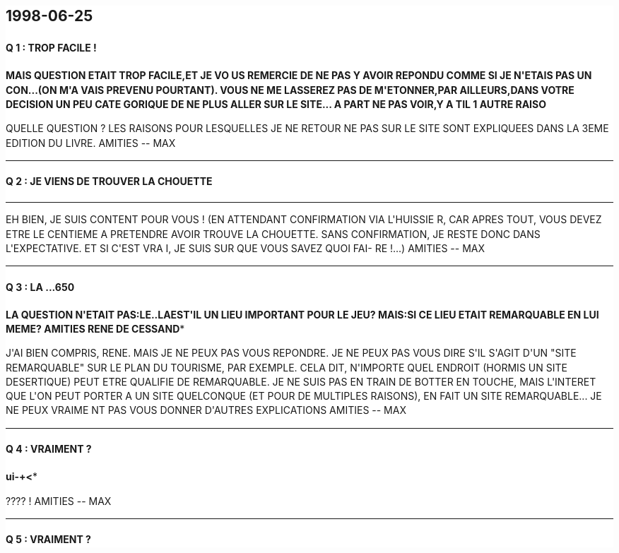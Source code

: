 ## 1998-06-25

#### Q 1 : TROP FACILE !

**MAIS QUESTION ETAIT TROP FACILE,ET JE VO US REMERCIE
DE NE PAS Y AVOIR REPONDU  COMME SI JE N'ETAIS PAS UN CON...(ON M'A VAIS
 PREVENU POURTANT). VOUS NE ME LASSEREZ PAS DE M'ETONNER,PAR
AILLEURS,DANS VOTRE DECISION UN PEU CATE GORIQUE DE NE PLUS ALLER SUR LE
 SITE... A PART NE PAS VOIR,Y A TIL 1 AUTRE RAISO**

QUELLE QUESTION ?  LES RAISONS POUR LESQUELLES JE NE
RETOUR NE PAS SUR LE SITE SONT EXPLIQUEES DANS LA 3EME EDITION DU LIVRE.
 AMITIES -- MAX

---

#### Q 2 : JE VIENS DE TROUVER LA CHOUETTE

****

EH BIEN, JE SUIS CONTENT POUR VOUS ! (EN ATTENDANT
CONFIRMATION VIA L'HUISSIE R, CAR APRES TOUT, VOUS DEVEZ ETRE LE
CENTIEME A PRETENDRE AVOIR TROUVE LA  CHOUETTE. SANS CONFIRMATION, JE
RESTE  DONC DANS L'EXPECTATIVE. ET SI C'EST VRA I, JE SUIS SUR QUE VOUS
SAVEZ QUOI FAI- RE !...) AMITIES -- MAX

---

#### Q 3 : LA ...650

**LA QUESTION N'ETAIT PAS:LE..LAEST'IL UN  LIEU
IMPORTANT POUR LE JEU?   MAIS:SI CE  LIEU ETAIT REMARQUABLE EN LUI MEME?
      AMITIES   RENE DE CESSAND***

J'AI BIEN COMPRIS, RENE. MAIS JE NE PEUX PAS VOUS
REPONDRE. JE NE PEUX PAS VOUS DIRE S'IL S'AGIT D'UN "SITE REMARQUABLE"
SUR LE PLAN DU TOURISME, PAR EXEMPLE. CELA DIT, N'IMPORTE QUEL ENDROIT
(HORMIS UN SITE DESERTIQUE) PEUT ETRE QUALIFIE DE REMARQUABLE. JE NE
SUIS PAS EN TRAIN DE BOTTER EN TOUCHE, MAIS L'INTERET QUE
L'ON PEUT PORTER A UN SITE QUELCONQUE (ET POUR DE MULTIPLES RAISONS), EN
 FAIT UN SITE REMARQUABLE... JE NE PEUX VRAIME NT PAS VOUS DONNER
D'AUTRES EXPLICATIONS AMITIES -- MAX

---

#### Q 4 : VRAIMENT ?

**ui-+&lt;***

???? ! AMITIES -- MAX

---

#### Q 5 : VRAIMENT ?
